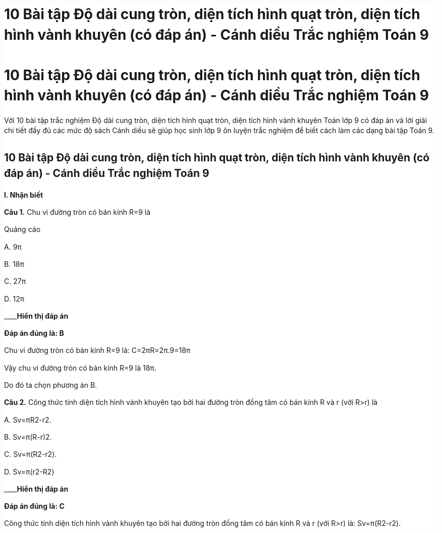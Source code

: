 # 10 Bài tập Độ dài cung tròn, diện tích hình quạt tròn, diện tích hình vành khuyên (có đáp án) - Cánh diều Trắc nghiệm Toán 9

# 10 Bài tập Độ dài cung tròn, diện tích hình quạt tròn, diện tích hình vành khuyên (có đáp án) - Cánh diều Trắc nghiệm Toán 9

Với 10 bài tập trắc nghiệm Độ dài cung tròn, diện tích hình quạt tròn, diện tích hình vành khuyên Toán lớp 9 có đáp án và lời giải chi tiết đầy đủ các mức độ sách Cánh diều sẽ giúp học sinh lớp 9 ôn luyện trắc nghiệm để biết cách làm các dạng bài tập Toán 9.

## 10 Bài tập Độ dài cung tròn, diện tích hình quạt tròn, diện tích hình vành khuyên (có đáp án) - Cánh diều Trắc nghiệm Toán 9

**I. Nhận biết**

**Câu 1.** Chu vi đường tròn có bán kính R=9 là

Quảng cáo

A. 9π

B. 18π

C. 27π

D. 12π

____**Hiển thị đáp án**

**Đáp án đúng là: B**

Chu vi đường tròn có bán kính R=9 là: C=2πR=2π.9=18π

Vậy chu vi đường tròn có bán kính R=9 là 18π.

Do đó ta chọn phương án B.

**Câu 2.** Công thức tính diện tích hình vành khuyên tạo bởi hai đường tròn đồng tâm có bán kính R và r (với R>r) là

A. Sv=πR2-r2.

B. Sv=π(R-r)2.

C. Sv=π(R2-r2).

D. Sv=π(r2-R2)

____**Hiển thị đáp án**

**Đáp án đúng là: C**

Công thức tính diện tích hình vành khuyên tạo bởi hai đường tròn đồng tâm có bán kính R và r (với R>r) là: Sv=π(R2-r2).
